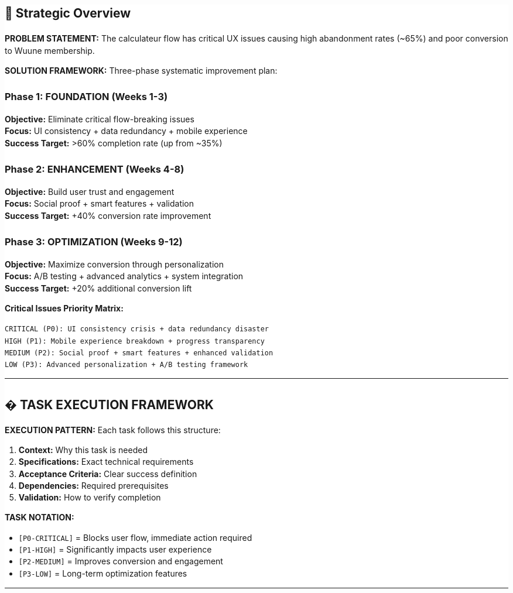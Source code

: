 ## 🎯 Strategic Overview

**PROBLEM STATEMENT:** The calculateur flow has critical UX issues causing high abandonment rates (~65%) and poor conversion to Wuune membership.

**SOLUTION FRAMEWORK:** Three-phase systematic improvement plan:

### Phase 1: FOUNDATION (Weeks 1-3)

**Objective:** Eliminate critical flow-breaking issues  
**Focus:** UI consistency + data redundancy + mobile experience  
**Success Target:** >60% completion rate (up from ~35%)

### Phase 2: ENHANCEMENT (Weeks 4-8)

**Objective:** Build user trust and engagement  
**Focus:** Social proof + smart features + validation  
**Success Target:** +40% conversion rate improvement

### Phase 3: OPTIMIZATION (Weeks 9-12)

**Objective:** Maximize conversion through personalization  
**Focus:** A/B testing + advanced analytics + system integration  
**Success Target:** +20% additional conversion lift

**Critical Issues Priority Matrix:**

```
CRITICAL (P0): UI consistency crisis + data redundancy disaster
HIGH (P1): Mobile experience breakdown + progress transparency
MEDIUM (P2): Social proof + smart features + enhanced validation
LOW (P3): Advanced personalization + A/B testing framework
```

---

## � TASK EXECUTION FRAMEWORK

**EXECUTION PATTERN:** Each task follows this structure:

1. **Context:** Why this task is needed
2. **Specifications:** Exact technical requirements
3. **Acceptance Criteria:** Clear success definition
4. **Dependencies:** Required prerequisites
5. **Validation:** How to verify completion

**TASK NOTATION:**

- `[P0-CRITICAL]` = Blocks user flow, immediate action required
- `[P1-HIGH]` = Significantly impacts user experience
- `[P2-MEDIUM]` = Improves conversion and engagement
- `[P3-LOW]` = Long-term optimization features

---
